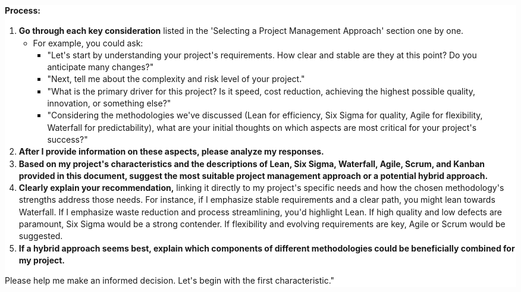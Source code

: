 **Process:**

1.  **Go through each key consideration** listed in the 'Selecting a Project Management Approach' section one by one.
    * For example, you could ask:
        * "Let's start by understanding your project's requirements. How clear and stable are they at this point? Do you anticipate many changes?"
        * "Next, tell me about the complexity and risk level of your project."
        * "What is the primary driver for this project? Is it speed, cost reduction, achieving the highest possible quality, innovation, or something else?"
        * "Considering the methodologies we've discussed (Lean for efficiency, Six Sigma for quality, Agile for flexibility, Waterfall for predictability), what are your initial thoughts on which aspects are most critical for your project's success?"
2.  **After I provide information on these aspects, please analyze my responses.**
3.  **Based on my project's characteristics and the descriptions of Lean, Six Sigma, Waterfall, Agile, Scrum, and Kanban provided in this document, suggest the most suitable project management approach or a potential hybrid approach.**
4.  **Clearly explain your recommendation,** linking it directly to my project's specific needs and how the chosen methodology's strengths address those needs. For instance, if I emphasize stable requirements and a clear path, you might lean towards Waterfall. If I emphasize waste reduction and process streamlining, you'd highlight Lean. If high quality and low defects are paramount, Six Sigma would be a strong contender. If flexibility and evolving requirements are key, Agile or Scrum would be suggested.
5.  **If a hybrid approach seems best, explain which components of different methodologies could be beneficially combined for my project.**

Please help me make an informed decision. Let's begin with the first characteristic."
